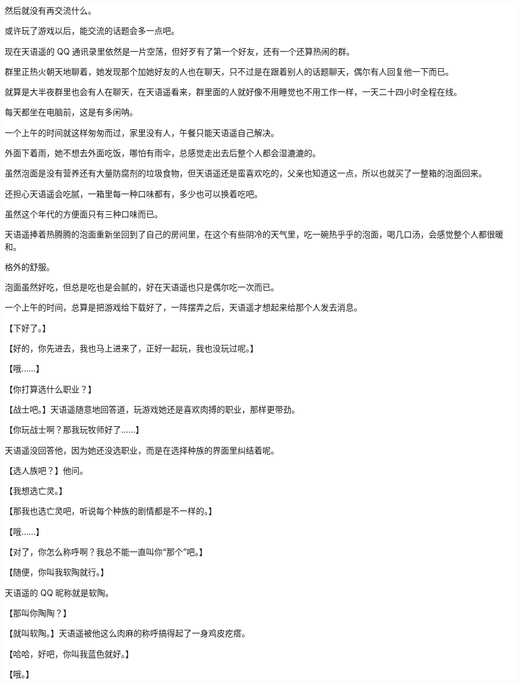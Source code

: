 然后就没有再交流什么。

或许玩了游戏以后，能交流的话题会多一点吧。

现在天语遥的 QQ 通讯录里依然是一片空荡，但好歹有了第一个好友，还有一个还算热闹的群。

群里正热火朝天地聊着，她发现那个加她好友的人也在聊天，只不过是在跟着别人的话题聊天，偶尔有人回复他一下而已。

就算是大半夜群里也会有人在聊天，在天语遥看来，群里面的人就好像不用睡觉也不用工作一样，一天二十四小时全程在线。

每天都坐在电脑前，这是有多闲呐。

一个上午的时间就这样匆匆而过，家里没有人，午餐只能天语遥自己解决。

外面下着雨，她不想去外面吃饭，哪怕有雨伞，总感觉走出去后整个人都会湿漉漉的。

虽然泡面是没有营养还有大量防腐剂的垃圾食物，但天语遥还是蛮喜欢吃的，父亲也知道这一点，所以也就买了一整箱的泡面回来。

还担心天语遥会吃腻，一箱里每一种口味都有，多少也可以换着吃吧。

虽然这个年代的方便面只有三种口味而已。

天语遥捧着热腾腾的泡面重新坐回到了自己的房间里，在这个有些阴冷的天气里，吃一碗热乎乎的泡面，喝几口汤，会感觉整个人都很暖和。

格外的舒服。

泡面虽然好吃，但总是吃也是会腻的，好在天语遥也只是偶尔吃一次而已。

一个上午的时间，总算是把游戏给下载好了，一阵摆弄之后，天语遥才想起来给那个人发去消息。

【下好了。】

【好的，你先进去，我也马上进来了，正好一起玩，我也没玩过呢。】

【哦……】

【你打算选什么职业？】

【战士吧。】天语遥随意地回答道，玩游戏她还是喜欢肉搏的职业，那样更带劲。

【你玩战士啊？那我玩牧师好了……】

天语遥没回答他，因为她还没选职业，而是在选择种族的界面里纠结着呢。

【选人族吧？】他问。

【我想选亡灵。】

【那我也选亡灵吧，听说每个种族的剧情都是不一样的。】

【哦……】

【对了，你怎么称呼啊？我总不能一直叫你“那个”吧。】

【随便，你叫我软陶就行。】

天语遥的 QQ 昵称就是软陶。

【那叫你陶陶？】

【就叫软陶。】天语遥被他这么肉麻的称呼搞得起了一身鸡皮疙瘩。

【哈哈，好吧，你叫我蓝色就好。】

【哦。】
